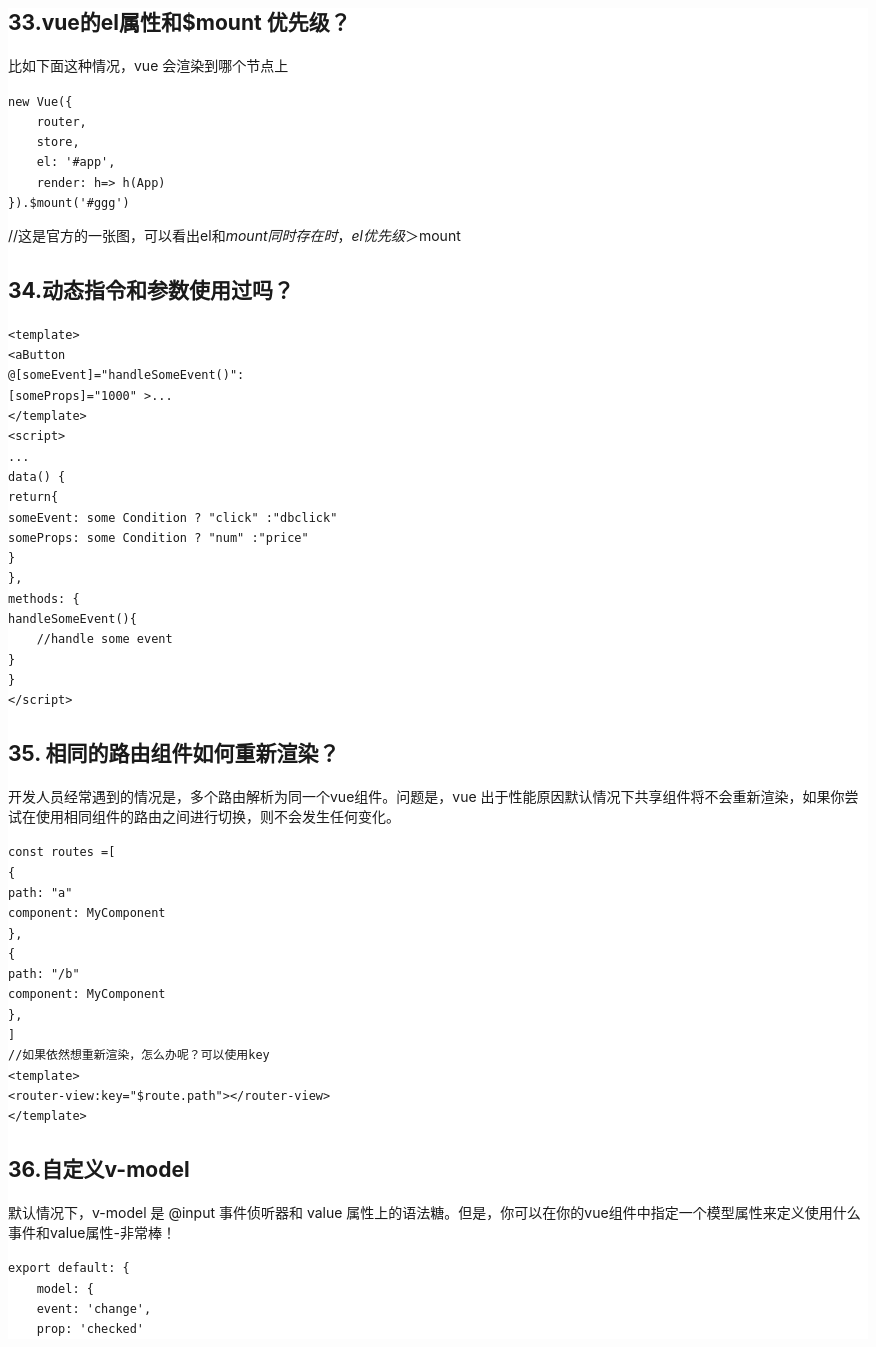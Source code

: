## 33.vue的el属性和$mount 优先级？
比如下面这种情况，vue 会渲染到哪个节点上
```
new Vue({
    router,
    store,
    el: '#app',
    render: h=> h(App)
}).$mount('#ggg')
```
//这是官方的一张图，可以看出el和$mount同
时存在时，el优先级＞$mount

## 34.动态指令和参数使用过吗？
```
<template>
<aButton
@[someEvent]="handleSomeEvent()":
[someProps]="1000" >...
</template>
<script>
...
data() {
return{
someEvent: some Condition ? "click" :"dbclick"
someProps: some Condition ? "num" :"price"
}
},
methods: {
handleSomeEvent(){
    //handle some event
}
}
</script>
```

## 35. 相同的路由组件如何重新渲染？
开发人员经常遇到的情况是，多个路由解析为同一个vue组件。问题是，vue 出于性能原因默认情况下共享组件将不会重新渲染，如果你尝试在使用相同组件的路由之间进行切换，则不会发生任何变化。
```
const routes =[
{
path: "a"
component: MyComponent
},
{
path: "/b"
component: MyComponent
},
]
//如果依然想重新渲染，怎么办呢？可以使用key
<template>
<router-view:key="$route.path"></router-view>
</template>
```
## 36.自定义v-model
默认情况下，v-model 是 @input 事件侦听器和 value 属性上的语法糖。但是，你可以在你的vue组件中指定一个模型属性来定义使用什么事件和value属性-非常棒！
```
export default: {
    model: {
    event: 'change',
    prop: 'checked'
```